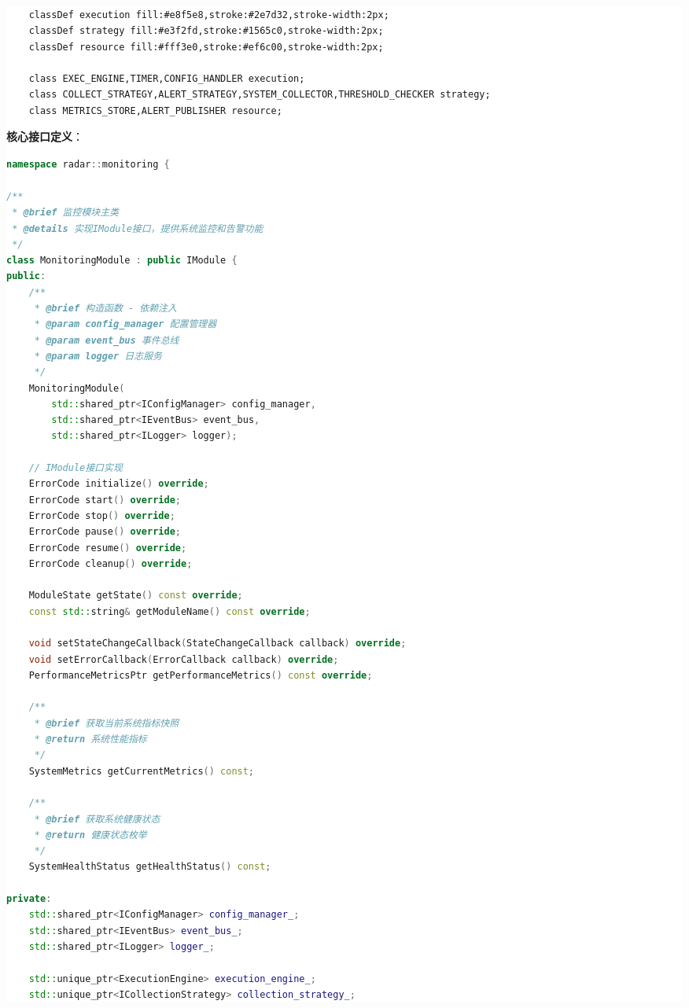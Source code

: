 ```mermaid
    classDef execution fill:#e8f5e8,stroke:#2e7d32,stroke-width:2px;
    classDef strategy fill:#e3f2fd,stroke:#1565c0,stroke-width:2px;
    classDef resource fill:#fff3e0,stroke:#ef6c00,stroke-width:2px;

    class EXEC_ENGINE,TIMER,CONFIG_HANDLER execution;
    class COLLECT_STRATEGY,ALERT_STRATEGY,SYSTEM_COLLECTOR,THRESHOLD_CHECKER strategy;
    class METRICS_STORE,ALERT_PUBLISHER resource;
```

**核心接口定义**：
```cpp
namespace radar::monitoring {

/**
 * @brief 监控模块主类
 * @details 实现IModule接口，提供系统监控和告警功能
 */
class MonitoringModule : public IModule {
public:
    /**
     * @brief 构造函数 - 依赖注入
     * @param config_manager 配置管理器
     * @param event_bus 事件总线
     * @param logger 日志服务
     */
    MonitoringModule(
        std::shared_ptr<IConfigManager> config_manager,
        std::shared_ptr<IEventBus> event_bus,
        std::shared_ptr<ILogger> logger);

    // IModule接口实现
    ErrorCode initialize() override;
    ErrorCode start() override;
    ErrorCode stop() override;
    ErrorCode pause() override;
    ErrorCode resume() override;
    ErrorCode cleanup() override;

    ModuleState getState() const override;
    const std::string& getModuleName() const override;

    void setStateChangeCallback(StateChangeCallback callback) override;
    void setErrorCallback(ErrorCallback callback) override;
    PerformanceMetricsPtr getPerformanceMetrics() const override;

    /**
     * @brief 获取当前系统指标快照
     * @return 系统性能指标
     */
    SystemMetrics getCurrentMetrics() const;

    /**
     * @brief 获取系统健康状态
     * @return 健康状态枚举
     */
    SystemHealthStatus getHealthStatus() const;

private:
    std::shared_ptr<IConfigManager> config_manager_;
    std::shared_ptr<IEventBus> event_bus_;
    std::shared_ptr<ILogger> logger_;

    std::unique_ptr<ExecutionEngine> execution_engine_;
    std::unique_ptr<ICollectionStrategy> collection_strategy_;
```